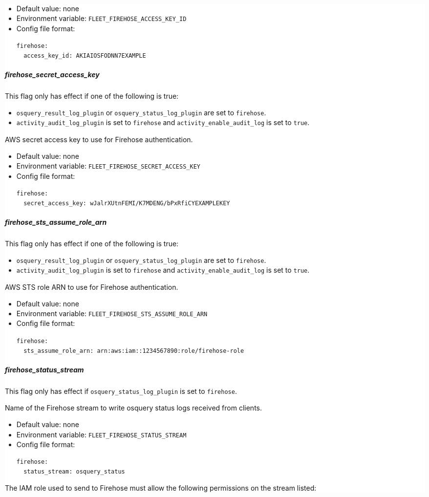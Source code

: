 - Default value: none
- Environment variable: `FLEET_FIREHOSE_ACCESS_KEY_ID`
- Config file format:
  ```
  firehose:
  	access_key_id: AKIAIOSFODNN7EXAMPLE
  ```

##### firehose_secret_access_key

This flag only has effect if one of the following is true:
- `osquery_result_log_plugin` or `osquery_status_log_plugin` are set to `firehose`.
- `activity_audit_log_plugin` is set to `firehose` and `activity_enable_audit_log` is set to `true`.

AWS secret access key to use for Firehose authentication.

- Default value: none
- Environment variable: `FLEET_FIREHOSE_SECRET_ACCESS_KEY`
- Config file format:
  ```
  firehose:
  	secret_access_key: wJalrXUtnFEMI/K7MDENG/bPxRfiCYEXAMPLEKEY
  ```

##### firehose_sts_assume_role_arn

This flag only has effect if one of the following is true:
- `osquery_result_log_plugin` or `osquery_status_log_plugin` are set to `firehose`.
- `activity_audit_log_plugin` is set to `firehose` and `activity_enable_audit_log` is set to `true`.

AWS STS role ARN to use for Firehose authentication.

- Default value: none
- Environment variable: `FLEET_FIREHOSE_STS_ASSUME_ROLE_ARN`
- Config file format:
  ```
  firehose:
  	sts_assume_role_arn: arn:aws:iam::1234567890:role/firehose-role
  ```

##### firehose_status_stream

This flag only has effect if `osquery_status_log_plugin` is set to `firehose`.

Name of the Firehose stream to write osquery status logs received from clients.

- Default value: none
- Environment variable: `FLEET_FIREHOSE_STATUS_STREAM`
- Config file format:
  ```
  firehose:
  	status_stream: osquery_status
  ```

The IAM role used to send to Firehose must allow the following permissions on
the stream listed:
